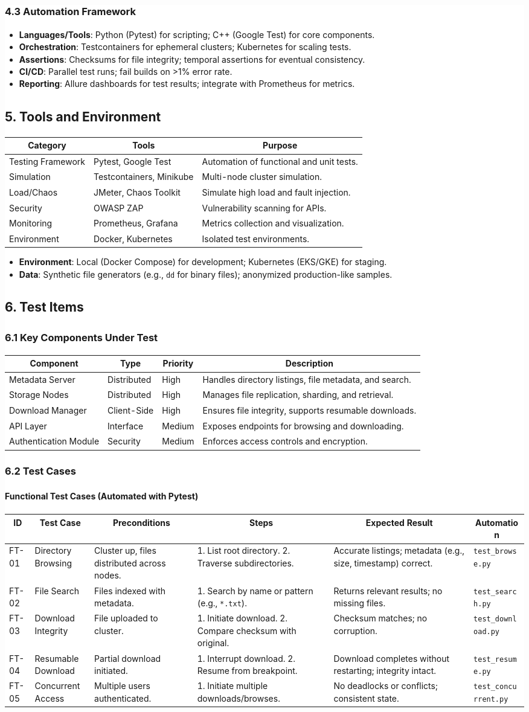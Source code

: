 ### 4.3 Automation Framework
- **Languages/Tools**: Python (Pytest) for scripting; C++ (Google Test) for core components.
- **Orchestration**: Testcontainers for ephemeral clusters; Kubernetes for scaling tests.
- **Assertions**: Checksums for file integrity; temporal assertions for eventual consistency.
- **CI/CD**: Parallel test runs; fail builds on >1% error rate.
- **Reporting**: Allure dashboards for test results; integrate with Prometheus for metrics.

## 5. Tools and Environment
| Category | Tools | Purpose |
|----------|-------|---------|
| Testing Framework | Pytest, Google Test | Automation of functional and unit tests. |
| Simulation | Testcontainers, Minikube | Multi-node cluster simulation. |
| Load/Chaos | JMeter, Chaos Toolkit | Simulate high load and fault injection. |
| Security | OWASP ZAP | Vulnerability scanning for APIs. |
| Monitoring | Prometheus, Grafana | Metrics collection and visualization. |
| Environment | Docker, Kubernetes | Isolated test environments. |

- **Environment**: Local (Docker Compose) for development; Kubernetes (EKS/GKE) for staging.
- **Data**: Synthetic file generators (e.g., `dd` for binary files); anonymized production-like samples.

## 6. Test Items

### 6.1 Key Components Under Test
| Component | Type | Priority | Description |
|-----------|------|----------|-------------|
| Metadata Server | Distributed | High | Handles directory listings, file metadata, and search. |
| Storage Nodes | Distributed | High | Manages file replication, sharding, and retrieval. |
| Download Manager | Client-Side | High | Ensures file integrity, supports resumable downloads. |
| API Layer | Interface | Medium | Exposes endpoints for browsing and downloading. |
| Authentication Module | Security | Medium | Enforces access controls and encryption. |

### 6.2 Test Cases
#### Functional Test Cases (Automated with Pytest)
| ID | Test Case | Preconditions | Steps | Expected Result | Automation |
|----|-----------|---------------|-------|-----------------|------------|
| FT-01 | Directory Browsing | Cluster up, files distributed across nodes. | 1. List root directory. 2. Traverse subdirectories. | Accurate listings; metadata (e.g., size, timestamp) correct. | `test_browse.py` |
| FT-02 | File Search | Files indexed with metadata. | 1. Search by name or pattern (e.g., `*.txt`). | Returns relevant results; no missing files. | `test_search.py` |
| FT-03 | Download Integrity | File uploaded to cluster. | 1. Initiate download. 2. Compare checksum with original. | Checksum matches; no corruption. | `test_download.py` |
| FT-04 | Resumable Download | Partial download initiated. | 1. Interrupt download. 2. Resume from breakpoint. | Download completes without restarting; integrity intact. | `test_resume.py` |
| FT-05 | Concurrent Access | Multiple users authenticated. | 1. Initiate multiple downloads/browses. | No deadlocks or conflicts; consistent state. | `test_concurrent.py` |
